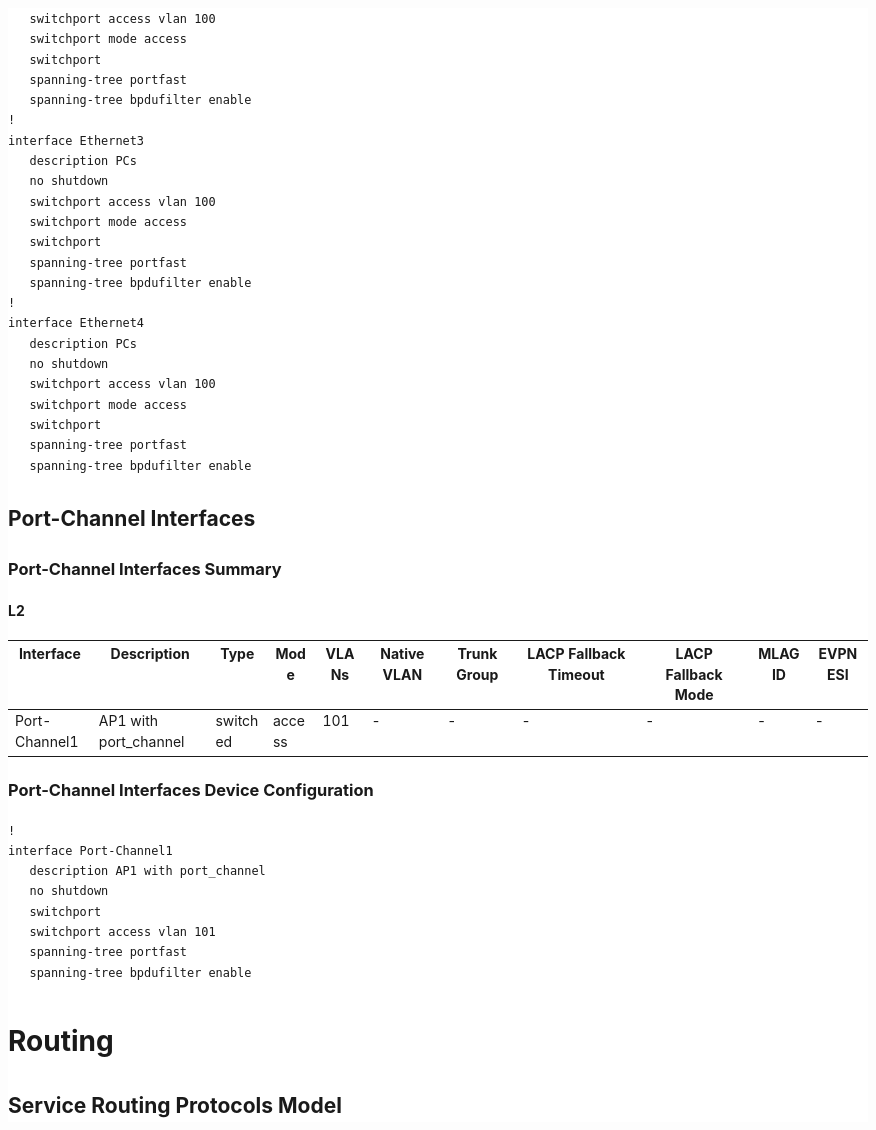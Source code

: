 ```eos
   switchport access vlan 100
   switchport mode access
   switchport
   spanning-tree portfast
   spanning-tree bpdufilter enable
!
interface Ethernet3
   description PCs
   no shutdown
   switchport access vlan 100
   switchport mode access
   switchport
   spanning-tree portfast
   spanning-tree bpdufilter enable
!
interface Ethernet4
   description PCs
   no shutdown
   switchport access vlan 100
   switchport mode access
   switchport
   spanning-tree portfast
   spanning-tree bpdufilter enable
```

## Port-Channel Interfaces

### Port-Channel Interfaces Summary

#### L2

| Interface | Description | Type | Mode | VLANs | Native VLAN | Trunk Group | LACP Fallback Timeout | LACP Fallback Mode | MLAG ID | EVPN ESI |
| --------- | ----------- | ---- | ---- | ----- | ----------- | ------------| --------------------- | ------------------ | ------- | -------- |
| Port-Channel1 | AP1 with port_channel | switched | access | 101 | - | - | - | - | - | - |

### Port-Channel Interfaces Device Configuration

```eos
!
interface Port-Channel1
   description AP1 with port_channel
   no shutdown
   switchport
   switchport access vlan 101
   spanning-tree portfast
   spanning-tree bpdufilter enable
```

# Routing
## Service Routing Protocols Model
